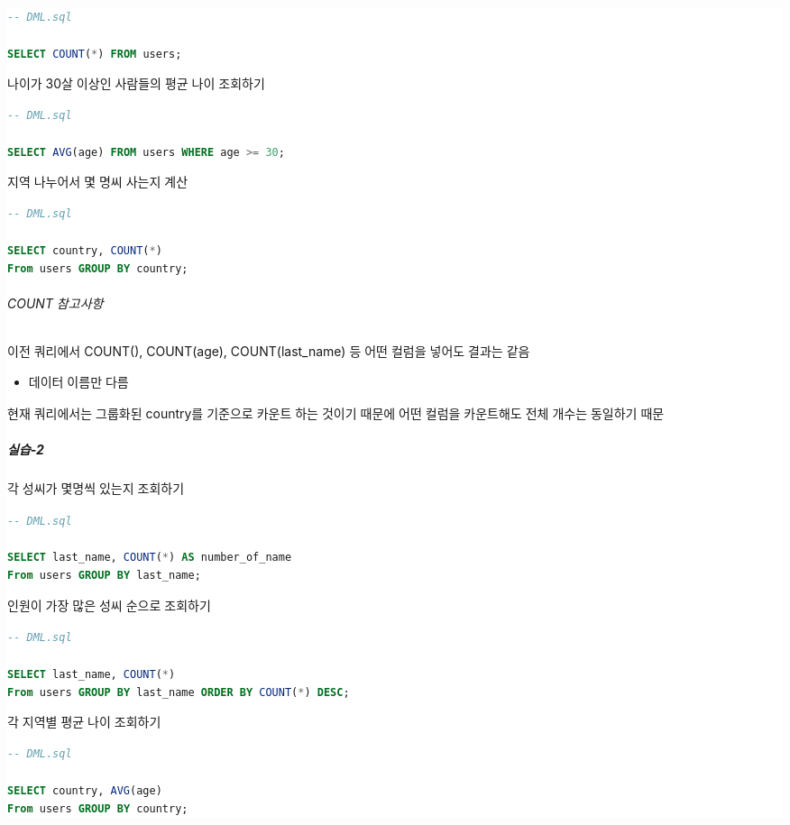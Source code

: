 ```sql
-- DML.sql

SELECT COUNT(*) FROM users;
```

나이가 30살 이상인 사람들의 평균 나이 조회하기

```sql
-- DML.sql

SELECT AVG(age) FROM users WHERE age >= 30;
```

지역 나누어서 몇 명씨 사는지 계산

```sql
-- DML.sql

SELECT country, COUNT(*)
From users GROUP BY country;
```

###### COUNT 참고사항

이전 쿼리에서 COUNT(), COUNT(age), COUNT(last_name) 등 어떤 컬럼을 넣어도 결과는 같음

- 데이터 이름만 다름

현재 쿼리에서는 그룹화된 country를 기준으로 카운트 하는 것이기 때문에 어떤 컬럼을 카운트해도 전체 개수는 동일하기 때문

##### 실습-2

각 성씨가 몇명씩 있는지 조회하기

```sql
-- DML.sql

SELECT last_name, COUNT(*) AS number_of_name
From users GROUP BY last_name;
```

인원이 가장 많은 성씨 순으로 조회하기

```sql
-- DML.sql

SELECT last_name, COUNT(*)
From users GROUP BY last_name ORDER BY COUNT(*) DESC;
```

각 지역별 평균 나이 조회하기

```sql
-- DML.sql

SELECT country, AVG(age)
From users GROUP BY country;
```
